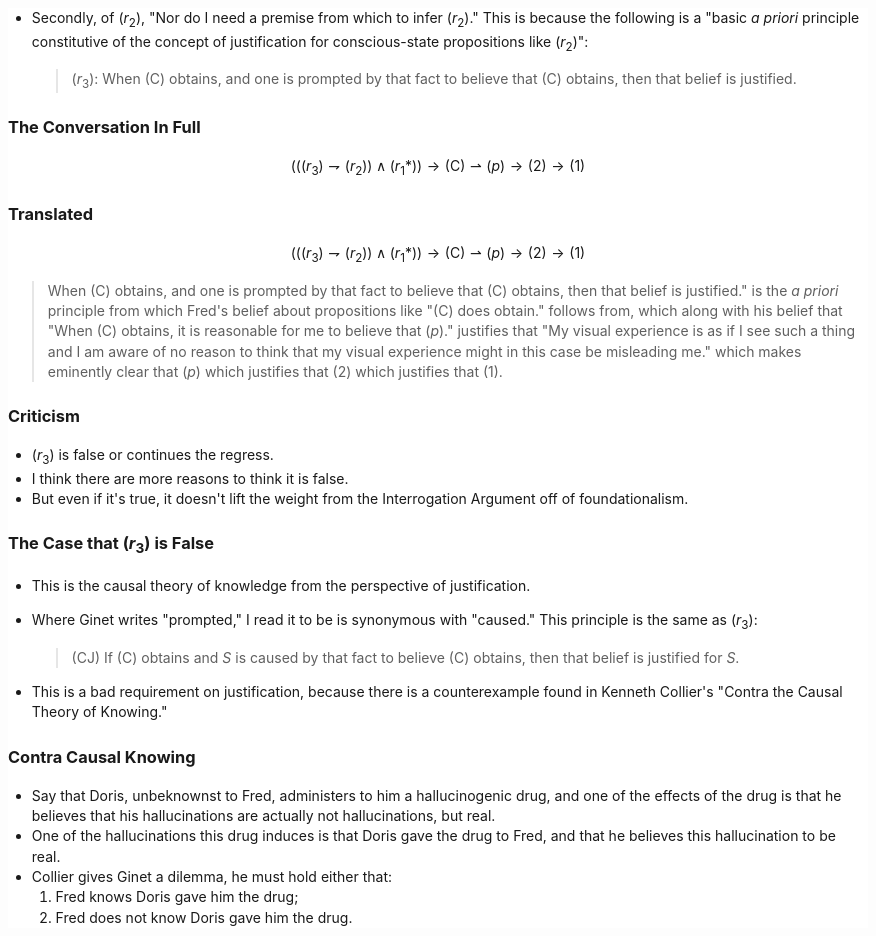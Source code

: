 -   Secondly, of $(r_2)$, "Nor do I need a premise from which to
    infer $(r_2$)." This is because the following is a "basic *a priori*
    principle constitutive of the concept of justification for
    conscious-state propositions like $(r_2)$":

    > $(r_{3})$: When $(\text{C})$ obtains, and one is prompted by that
    > fact to believe that $(\text{C})$ obtains, then that belief is
    > justified.

### The Conversation In Full

$$(((r_{3}) \rightharpoondown (r_2)) \land (r_1 *)) \to (\text{C}) \rightharpoonup (p) \to (2) \to (1)$$

### Translated

$$(((r_{3}) \rightharpoondown (r_2)) \land (r_1 *)) \to (\text{C}) \rightharpoonup (p) \to (2) \to (1)$$

> When $(\text{C})$ obtains, and one is
> prompted by that fact to believe that $(\text{C})$ obtains, then that
> belief is justified." is the *a priori* principle from which Fred's
> belief about propositions like "$(\text{C})$ does obtain." follows
> from, which along with his belief that "When $(\text{C})$ obtains, it
> is reasonable for me to believe that ($p$)." justifies that "My visual
> experience is as if I see such a thing and I am aware of no reason to
> think that my visual experience might in this case be misleading me."
> which makes eminently clear that ($p$) which justifies that (2) which
> justifies that (1).

### Criticism

-   $(r_3)$ is false or continues the regress.
-   I think there are more reasons to think it is false.
-   But even if it's true, it doesn't lift the weight from the Interrogation
    Argument off of foundationalism.

### The Case that $(r_3)$ is False

-   This is the causal theory of knowledge from the perspective
    of justification.
-   Where Ginet writes "prompted," I read it to be is
    synonymous with "caused." This principle is the same as $(r_3)$:

    > (CJ) If $(\text{C})$ obtains and $S$ is caused by that fact to
    > believe $(\text{C})$ obtains, then that belief is justified for $S$.

-   This is a bad requirement on justification, because
    there is a counterexample found in Kenneth Collier's 
    "Contra the Causal Theory of Knowing."

### Contra Causal Knowing

-   Say that Doris, unbeknownst to Fred, administers to him a 
    hallucinogenic drug, and one of the effects of the drug is 
    that he believes that his hallucinations are actually not 
    hallucinations, but real.
-   One of the hallucinations
    this drug induces is that Doris gave the drug to Fred, and that he
    believes this hallucination to be real.
-   Collier gives Ginet a dilemma, he must hold either that:
    1.  Fred knows Doris gave him the drug;
    2.  Fred does not know Doris gave him the drug.

